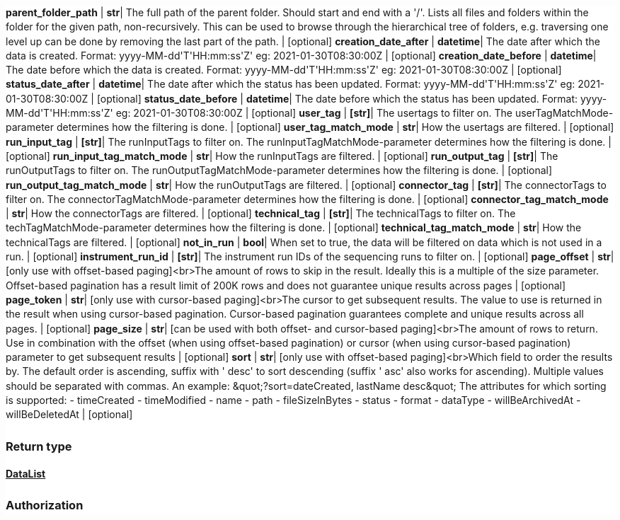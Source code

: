  **parent_folder_path** | **str**| The full path of the parent folder. Should start and end with a &#39;/&#39;. Lists all files and folders within the folder for the given path, non-recursively. This can be used to browse through the hierarchical tree of folders, e.g. traversing one level up can be done by removing the last part of the path. | [optional]
 **creation_date_after** | **datetime**| The date after which the data is created. Format: yyyy-MM-dd&#39;T&#39;HH:mm:ss&#39;Z&#39; eg: 2021-01-30T08:30:00Z | [optional]
 **creation_date_before** | **datetime**| The date before which the data is created. Format: yyyy-MM-dd&#39;T&#39;HH:mm:ss&#39;Z&#39; eg: 2021-01-30T08:30:00Z | [optional]
 **status_date_after** | **datetime**| The date after which the status has been updated. Format: yyyy-MM-dd&#39;T&#39;HH:mm:ss&#39;Z&#39; eg: 2021-01-30T08:30:00Z | [optional]
 **status_date_before** | **datetime**| The date before which the status has been updated. Format: yyyy-MM-dd&#39;T&#39;HH:mm:ss&#39;Z&#39; eg: 2021-01-30T08:30:00Z | [optional]
 **user_tag** | **[str]**| The usertags to filter on. The userTagMatchMode-parameter determines how the filtering is done. | [optional]
 **user_tag_match_mode** | **str**| How the usertags are filtered.  | [optional]
 **run_input_tag** | **[str]**| The runInputTags to filter on. The runInputTagMatchMode-parameter determines how the filtering is done. | [optional]
 **run_input_tag_match_mode** | **str**| How the runInputTags are filtered.  | [optional]
 **run_output_tag** | **[str]**| The runOutputTags to filter on. The runOutputTagMatchMode-parameter determines how the filtering is done. | [optional]
 **run_output_tag_match_mode** | **str**| How the runOutputTags are filtered.  | [optional]
 **connector_tag** | **[str]**| The connectorTags to filter on. The connectorTagMatchMode-parameter determines how the filtering is done. | [optional]
 **connector_tag_match_mode** | **str**| How the connectorTags are filtered.  | [optional]
 **technical_tag** | **[str]**| The technicalTags to filter on. The techTagMatchMode-parameter determines how the filtering is done. | [optional]
 **technical_tag_match_mode** | **str**| How the technicalTags are filtered.  | [optional]
 **not_in_run** | **bool**| When set to true, the data will be filtered on data which is not used in a run. | [optional]
 **instrument_run_id** | **[str]**| The instrument run IDs of the sequencing runs to filter on. | [optional]
 **page_offset** | **str**| [only use with offset-based paging]&lt;br&gt;The amount of rows to skip in the result. Ideally this is a multiple of the size parameter. Offset-based pagination has a result limit of 200K rows and does not guarantee unique results across pages | [optional]
 **page_token** | **str**| [only use with cursor-based paging]&lt;br&gt;The cursor to get subsequent results. The value to use is returned in the result when using cursor-based pagination. Cursor-based pagination guarantees complete and unique results across all pages. | [optional]
 **page_size** | **str**| [can be used with both offset- and cursor-based paging]&lt;br&gt;The amount of rows to return. Use in combination with the offset (when using offset-based pagination) or cursor (when using cursor-based pagination) parameter to get subsequent results | [optional]
 **sort** | **str**| [only use with offset-based paging]&lt;br&gt;Which field to order the results by. The default order is ascending, suffix with &#39; desc&#39; to sort descending (suffix &#39; asc&#39; also works for ascending). Multiple values should be separated with commas. An example: \&quot;?sort&#x3D;dateCreated, lastName desc\&quot;  The attributes for which sorting is supported: - timeCreated - timeModified - name - path - fileSizeInBytes - status - format - dataType - willBeArchivedAt - willBeDeletedAt | [optional]

### Return type

[**DataList**](DataList.md)

### Authorization

